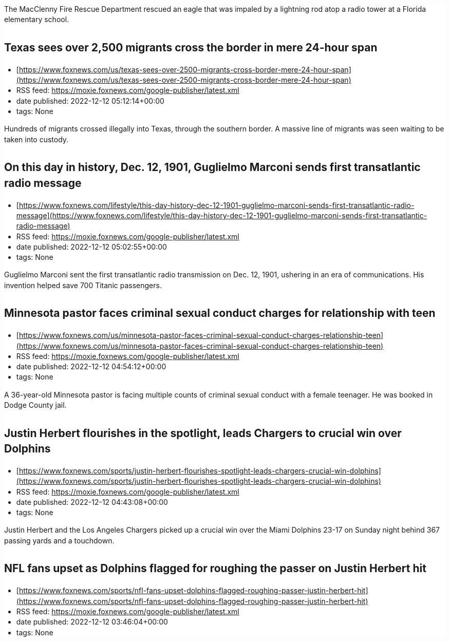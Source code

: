 The MacClenny Fire Rescue Department rescued an eagle that was impaled by a lightning rod atop a radio tower at a Florida elementary school.

## Texas sees over 2,500 migrants cross the border in mere 24-hour span
 - [https://www.foxnews.com/us/texas-sees-over-2500-migrants-cross-border-mere-24-hour-span](https://www.foxnews.com/us/texas-sees-over-2500-migrants-cross-border-mere-24-hour-span)
 - RSS feed: https://moxie.foxnews.com/google-publisher/latest.xml
 - date published: 2022-12-12 05:12:14+00:00
 - tags: None

Hundreds of migrants crossed illegally into Texas, through the southern border. A massive line of migrants was seen waiting to be taken into custody.

## On this day in history, Dec. 12, 1901, Guglielmo Marconi sends first transatlantic radio message
 - [https://www.foxnews.com/lifestyle/this-day-history-dec-12-1901-guglielmo-marconi-sends-first-transatlantic-radio-message](https://www.foxnews.com/lifestyle/this-day-history-dec-12-1901-guglielmo-marconi-sends-first-transatlantic-radio-message)
 - RSS feed: https://moxie.foxnews.com/google-publisher/latest.xml
 - date published: 2022-12-12 05:02:55+00:00
 - tags: None

Guglielmo Marconi sent the first transatlantic radio transmission on Dec. 12, 1901, ushering in an era of communications. His invention helped save 700 Titanic passengers.

## Minnesota pastor faces criminal sexual conduct charges for relationship with teen
 - [https://www.foxnews.com/us/minnesota-pastor-faces-criminal-sexual-conduct-charges-relationship-teen](https://www.foxnews.com/us/minnesota-pastor-faces-criminal-sexual-conduct-charges-relationship-teen)
 - RSS feed: https://moxie.foxnews.com/google-publisher/latest.xml
 - date published: 2022-12-12 04:54:12+00:00
 - tags: None

A 36-year-old Minnesota pastor is facing multiple counts of criminal sexual conduct with a female teenager. He was booked in Dodge County jail.

## Justin Herbert flourishes in the spotlight, leads Chargers to crucial win over Dolphins
 - [https://www.foxnews.com/sports/justin-herbert-flourishes-spotlight-leads-chargers-crucial-win-dolphins](https://www.foxnews.com/sports/justin-herbert-flourishes-spotlight-leads-chargers-crucial-win-dolphins)
 - RSS feed: https://moxie.foxnews.com/google-publisher/latest.xml
 - date published: 2022-12-12 04:43:08+00:00
 - tags: None

Justin Herbert and the Los Angeles Chargers picked up a crucial win over the Miami Dolphins 23-17 on Sunday night behind 367 passing yards and a touchdown.

## NFL fans upset as Dolphins flagged for roughing the passer on Justin Herbert hit
 - [https://www.foxnews.com/sports/nfl-fans-upset-dolphins-flagged-roughing-passer-justin-herbert-hit](https://www.foxnews.com/sports/nfl-fans-upset-dolphins-flagged-roughing-passer-justin-herbert-hit)
 - RSS feed: https://moxie.foxnews.com/google-publisher/latest.xml
 - date published: 2022-12-12 03:46:04+00:00
 - tags: None
